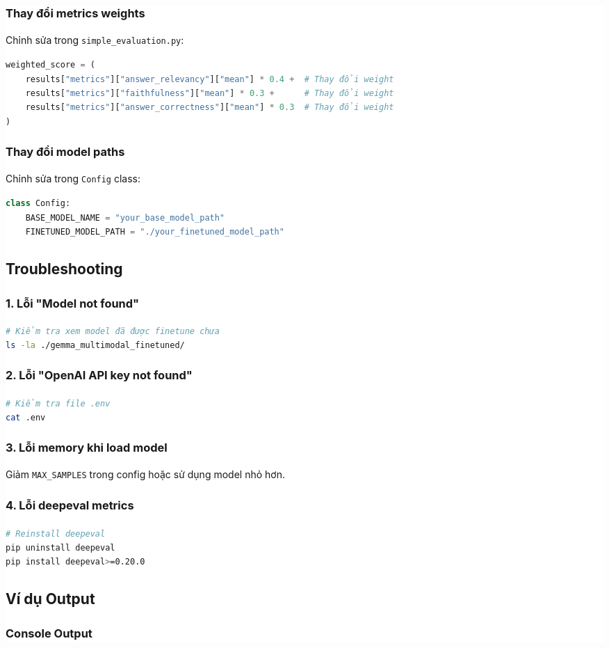 ### Thay đổi metrics weights

Chỉnh sửa trong `simple_evaluation.py`:

```python
weighted_score = (
    results["metrics"]["answer_relevancy"]["mean"] * 0.4 +  # Thay đổi weight
    results["metrics"]["faithfulness"]["mean"] * 0.3 +      # Thay đổi weight
    results["metrics"]["answer_correctness"]["mean"] * 0.3  # Thay đổi weight
)
```

### Thay đổi model paths

Chỉnh sửa trong `Config` class:

```python
class Config:
    BASE_MODEL_NAME = "your_base_model_path"
    FINETUNED_MODEL_PATH = "./your_finetuned_model_path"
```

## Troubleshooting

### 1. Lỗi "Model not found"

```bash
# Kiểm tra xem model đã được finetune chưa
ls -la ./gemma_multimodal_finetuned/
```

### 2. Lỗi "OpenAI API key not found"

```bash
# Kiểm tra file .env
cat .env
```

### 3. Lỗi memory khi load model

Giảm `MAX_SAMPLES` trong config hoặc sử dụng model nhỏ hơn.

### 4. Lỗi deepeval metrics

```bash
# Reinstall deepeval
pip uninstall deepeval
pip install deepeval>=0.20.0
```

## Ví dụ Output

### Console Output
